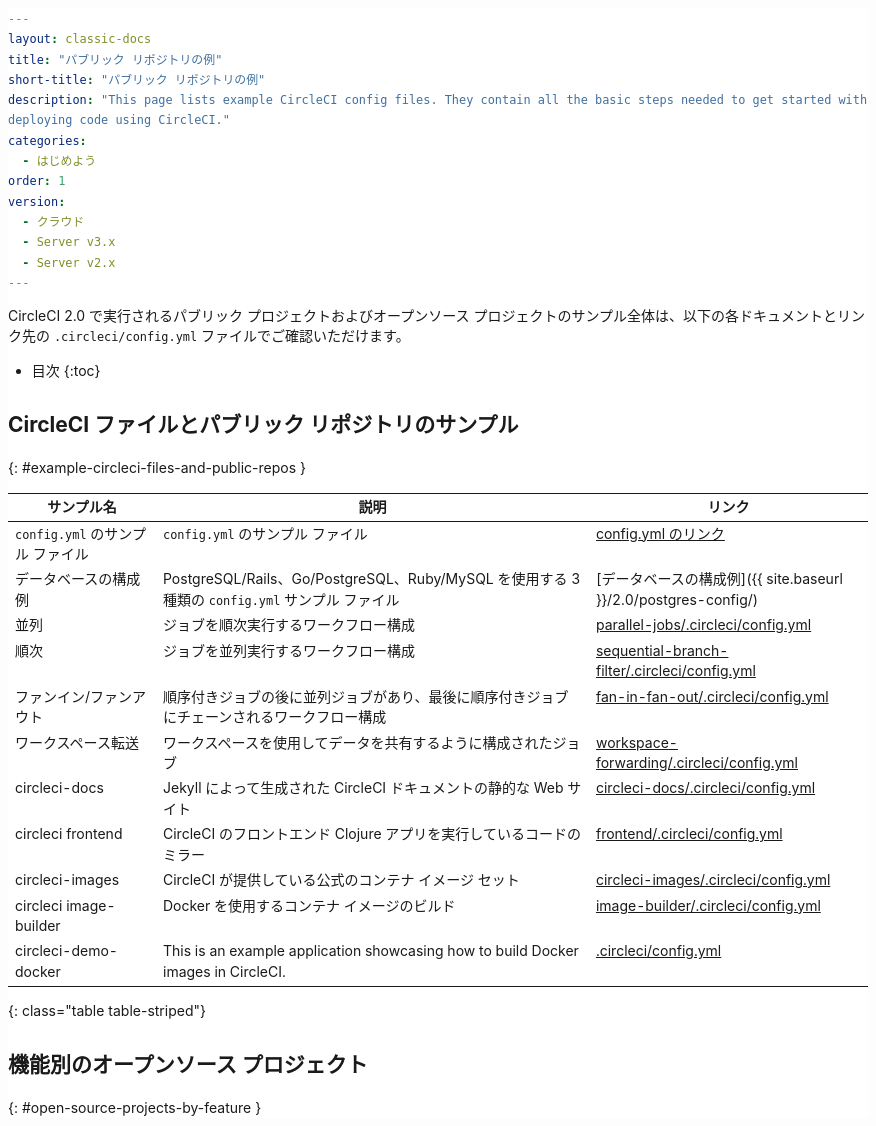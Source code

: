 ```yaml
---
layout: classic-docs
title: "パブリック リポジトリの例"
short-title: "パブリック リポジトリの例"
description: "This page lists example CircleCI config files. They contain all the basic steps needed to get started with deploying code using CircleCI."
categories:
  - はじめよう
order: 1
version:
  - クラウド
  - Server v3.x
  - Server v2.x
---
```


CircleCI 2.0 で実行されるパブリック プロジェクトおよびオープンソース プロジェクトのサンプル全体は、以下の各ドキュメントとリンク先の `.circleci/config.yml` ファイルでご確認いただけます。

* 目次
{:toc}

## CircleCI ファイルとパブリック リポジトリのサンプル
{: #example-circleci-files-and-public-repos }

| サンプル名                   | 説明                                                                                | リンク                                                                                                                                                            |
| ----------------------- | --------------------------------------------------------------------------------- | -------------------------------------------------------------------------------------------------------------------------------------------------------------- |
| `config.yml` のサンプル ファイル | `config.yml` のサンプル ファイル                                                           | <a href="{{ site.baseurl }}/2.0/sample-config/">config.yml のリンク</a>                                                                                                                                      |
| データベースの構成例              | PostgreSQL/Rails、Go/PostgreSQL、Ruby/MySQL を使用する 3 種類の `config.yml` サンプル ファイル      | [データベースの構成例]({{ site.baseurl }}/2.0/postgres-config/)                                                                                                          |
| 並列                      | ジョブを順次実行するワークフロー構成                                                                | [parallel-jobs/.circleci/config.yml](https://github.com/CircleCI-Public/circleci-demo-workflows/blob/parallel-jobs/.circleci/config.yml)                       |
| 順次                      | ジョブを並列実行するワークフロー構成                                                                | [sequential-branch-filter/.circleci/config.yml](https://github.com/CircleCI-Public/circleci-demo-workflows/blob/sequential-branch-filter/.circleci/config.yml) |
| ファンイン/ファンアウト            | 順序付きジョブの後に並列ジョブがあり、最後に順序付きジョブにチェーンされるワークフロー構成                                     | [fan-in-fan-out/.circleci/config.yml](https://github.com/CircleCI-Public/circleci-demo-workflows/blob/fan-in-fan-out/.circleci/config.yml)                     |
| ワークスペース転送               | ワークスペースを使用してデータを共有するように構成されたジョブ                                                   | [workspace-forwarding/.circleci/config.yml](https://github.com/CircleCI-Public/circleci-demo-workflows/blob/workspace-forwarding/.circleci/config.yml)         |
| circleci-docs           | Jekyll によって生成された CircleCI ドキュメントの静的な Web サイト                                      | [circleci-docs/.circleci/config.yml](https://github.com/circleci/circleci-docs/blob/master/.circleci/config.yml)                                               |
| circleci frontend       | CircleCI のフロントエンド Clojure アプリを実行しているコードのミラー                                       | [frontend/.circleci/config.yml](https://github.com/circleci/frontend/blob/master/.circleci/config.yml)                                                         |
| circleci-images         | CircleCI が提供している公式のコンテナ イメージ セット                                                  | [circleci-images/.circleci/config.yml](https://github.com/circleci/circleci-images/blob/master/.circleci/config.yml)                                           |
| circleci image-builder  | Docker を使用するコンテナ イメージのビルド                                                         | [image-builder/.circleci/config.yml](https://github.com/circleci/image-builder/blob/master/.circleci/config.yml)                                               |
| circleci-demo-docker    | This is an example application showcasing how to build Docker images in CircleCI. | [.circleci/config.yml](https://github.com/CircleCI-Public/circleci-demo-docker/blob/master/.circleci/config.yml)                                               |
{: class="table table-striped"}

## 機能別のオープンソース プロジェクト
{: #open-source-projects-by-feature }

